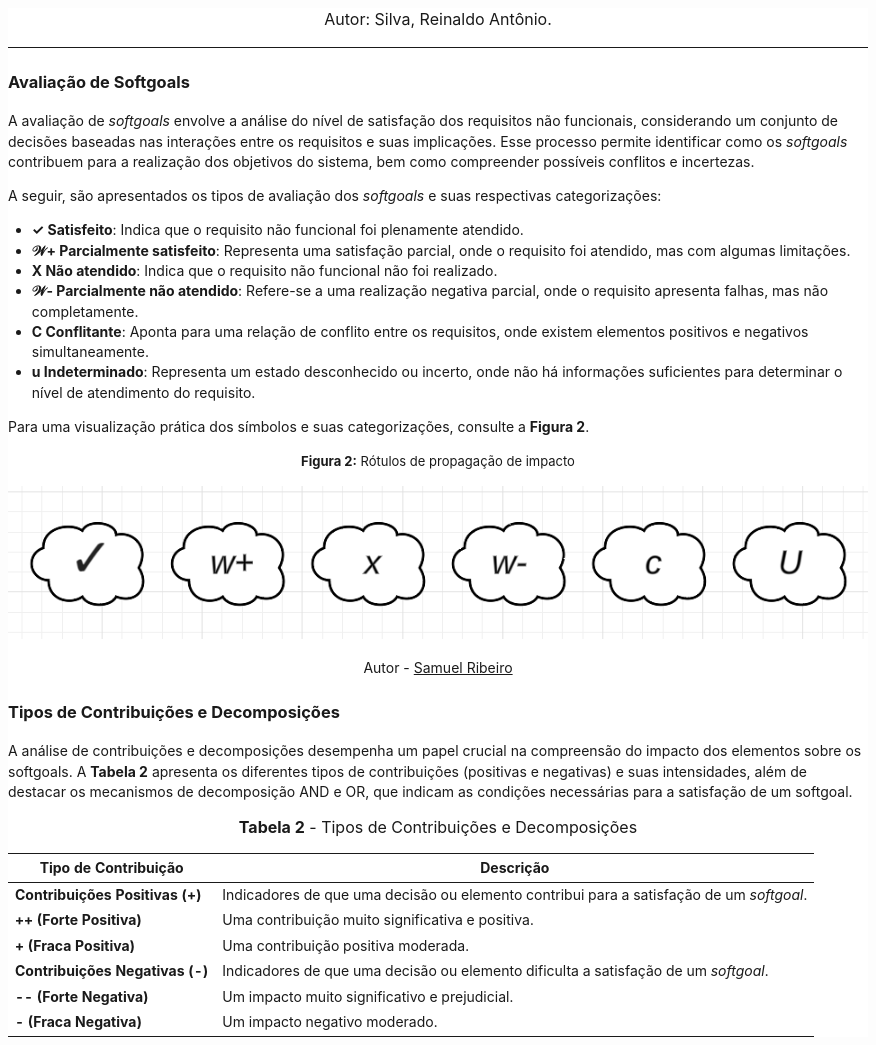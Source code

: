 <font size="3"><p style="text-align: center"> Autor: Silva, Reinaldo Antônio.

</p></font>

---

### Avaliação de Softgoals

A avaliação de _softgoals_ envolve a análise do nível de satisfação dos requisitos não funcionais, considerando um conjunto de decisões baseadas nas interações entre os requisitos e suas implicações. Esse processo permite identificar como os _softgoals_ contribuem para a realização dos objetivos do sistema, bem como compreender possíveis conflitos e incertezas.

A seguir, são apresentados os tipos de avaliação dos _softgoals_ e suas respectivas categorizações:

- **✓ Satisfeito**: Indica que o requisito não funcional foi plenamente atendido.
- **𝒲+ Parcialmente satisfeito**: Representa uma satisfação parcial, onde o requisito foi atendido, mas com algumas limitações.
- **X Não atendido**: Indica que o requisito não funcional não foi realizado.
- **𝒲- Parcialmente não atendido**: Refere-se a uma realização negativa parcial, onde o requisito apresenta falhas, mas não completamente.
- **C Conflitante**: Aponta para uma relação de conflito entre os requisitos, onde existem elementos positivos e negativos simultaneamente.
- **u Indeterminado**: Representa um estado desconhecido ou incerto, onde não há informações suficientes para determinar o nível de atendimento do requisito.

Para uma visualização prática dos símbolos e suas categorizações, consulte a **Figura 2**.

<font size="2"><p style="text-align: center"> **Figura 2:** Rótulos de propagação de impacto

</p></font>

![Rotulos](../imagens/rotulos.png)

<p style="text-align: center;">Autor - <a href="https://github.com/SamuelRicosta" target="_blank">Samuel Ribeiro</a></p>

### Tipos de Contribuições e Decomposições

A análise de contribuições e decomposições desempenha um papel crucial na compreensão do impacto dos elementos sobre os softgoals. A **Tabela 2** apresenta os diferentes tipos de contribuições (positivas e negativas) e suas intensidades, além de destacar os mecanismos de decomposição AND e OR, que indicam as condições necessárias para a satisfação de um softgoal.

<font size="3"><p style="text-align: center"><b>Tabela 2</b> - Tipos de Contribuições e Decomposições</p></font>

| Tipo de Contribuição            | Descrição                                                                                           |
| ------------------------------- | --------------------------------------------------------------------------------------------------- |
| **Contribuições Positivas (+)** | Indicadores de que uma decisão ou elemento contribui para a satisfação de um _softgoal_.            |
| **++ (Forte Positiva)**         | Uma contribuição muito significativa e positiva.                                                    |
| **+ (Fraca Positiva)**          | Uma contribuição positiva moderada.                                                                 |
| **Contribuições Negativas (-)** | Indicadores de que uma decisão ou elemento dificulta a satisfação de um _softgoal_.                 |
| **-- (Forte Negativa)**         | Um impacto muito significativo e prejudicial.                                                       |
| **- (Fraca Negativa)**          | Um impacto negativo moderado.                                                                       |